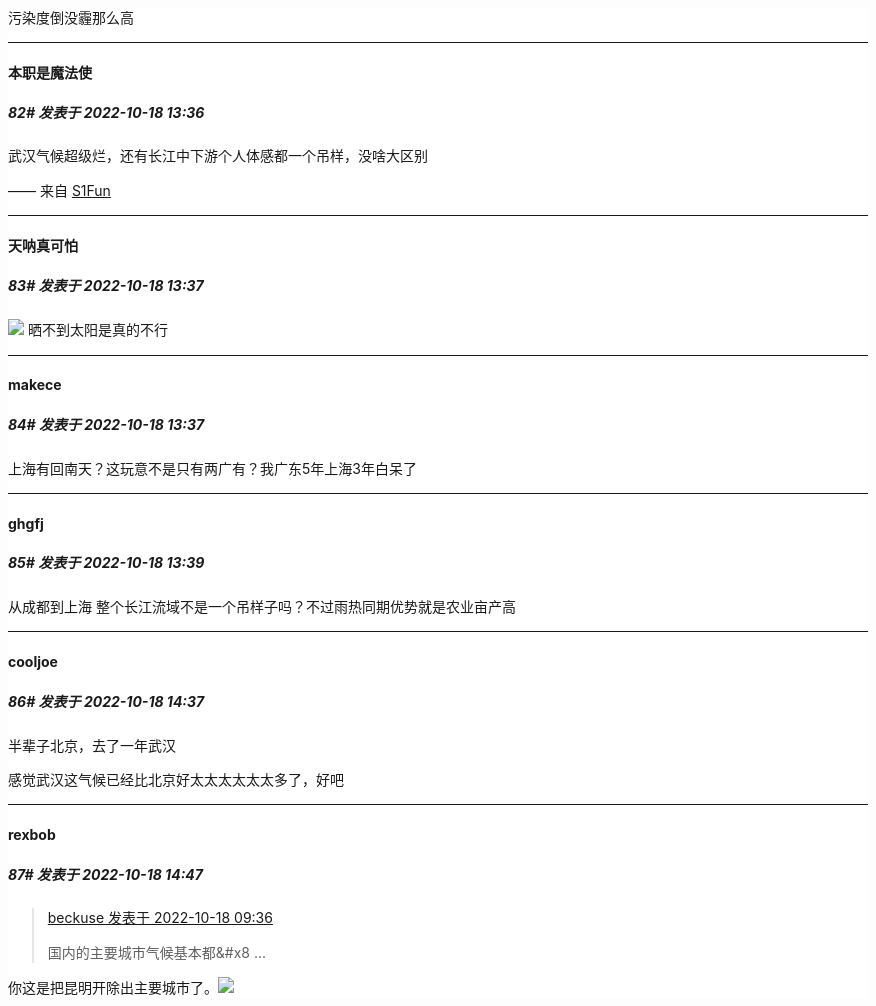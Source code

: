 污染度倒没霾那么高

*****

####  本职是魔法使  
##### 82#       发表于 2022-10-18 13:36

武汉气候超级烂，还有长江中下游个人体感都一个吊样，没啥大区别

—— 来自 [S1Fun](https://s1fun.koalcat.com)

*****

####  天呐真可怕  
##### 83#       发表于 2022-10-18 13:37

<img src="https://p.sda1.dev/7/949e9d0c02ca37ca7ea99a0d89de0ec4/CMP_20221018133634702.jpg" referrerpolicy="no-referrer">
晒不到太阳是真的不行

*****

####  makece  
##### 84#       发表于 2022-10-18 13:37

上海有回南天？这玩意不是只有两广有？我广东5年上海3年白呆了

*****

####  ghgfj  
##### 85#       发表于 2022-10-18 13:39

从成都到上海 整个长江流域不是一个吊样子吗？不过雨热同期优势就是农业亩产高



*****

####  cooljoe  
##### 86#       发表于 2022-10-18 14:37

半辈子北京，去了一年武汉

感觉武汉这气候已经比北京好太太太太太太多了，好吧



*****

####  rexbob  
##### 87#       发表于 2022-10-18 14:47

<blockquote><a href="httphttps://bbs.saraba1st.com/2b/forum.php?mod=redirect&amp;goto=findpost&amp;pid=57966363&amp;ptid=2100236" target="_blank">beckuse 发表于 2022-10-18 09:36</a>

国内的主要城市气候基本都&amp;#x8 ...</blockquote>
你这是把昆明开除出主要城市了。<img src="https://static.saraba1st.com/image/smiley/face2017/012.png" referrerpolicy="no-referrer">
